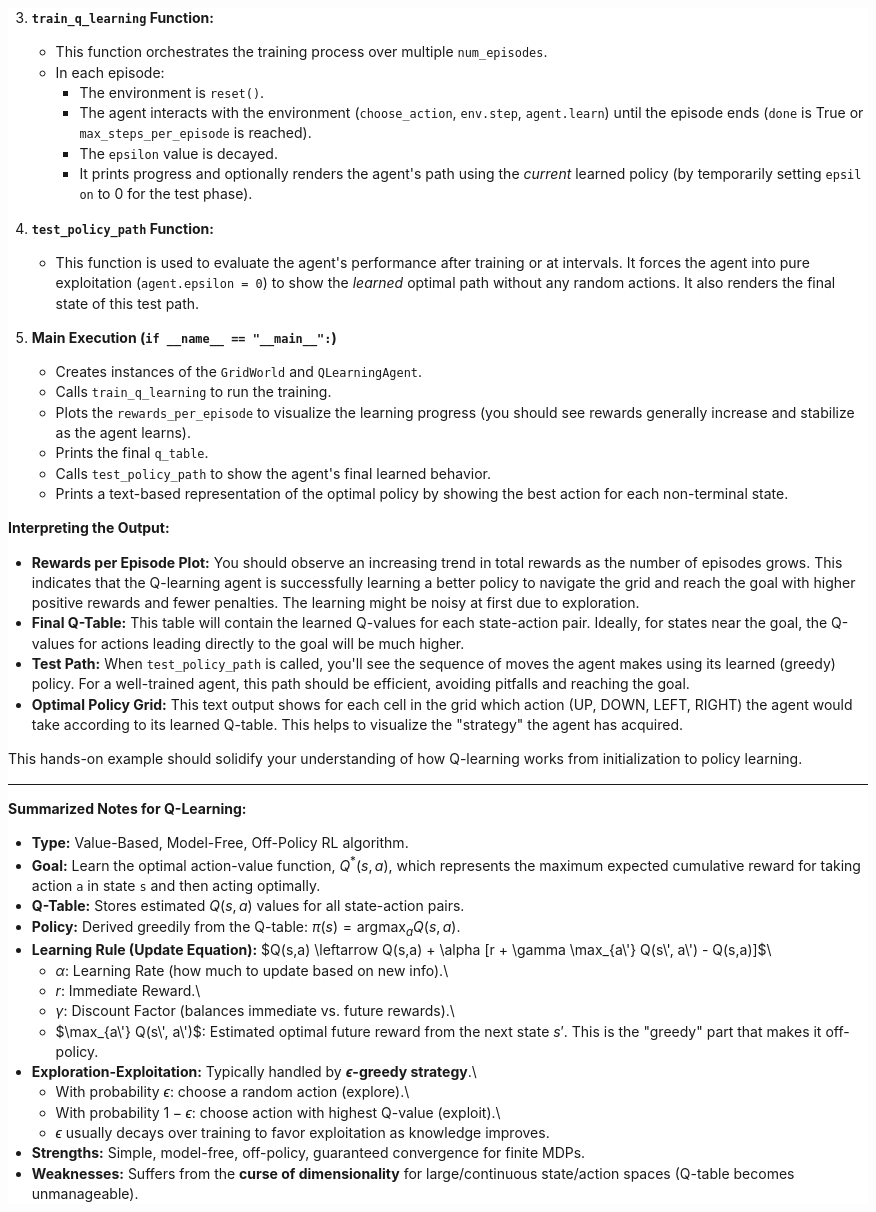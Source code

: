 3.  **`train_q_learning` Function:**
    *   This function orchestrates the training process over multiple `num_episodes`.
    *   In each episode:
        *   The environment is `reset()`.
        *   The agent interacts with the environment (`choose_action`, `env.step`, `agent.learn`) until the episode ends (`done` is True or `max_steps_per_episode` is reached).
        *   The `epsilon` value is decayed.
        *   It prints progress and optionally renders the agent\'s path using the *current* learned policy (by temporarily setting `epsilon` to 0 for the test phase).

4.  **`test_policy_path` Function:**
    *   This function is used to evaluate the agent's performance after training or at intervals. It forces the agent into pure exploitation (`agent.epsilon = 0`) to show the *learned* optimal path without any random actions. It also renders the final state of this test path.

5.  **Main Execution (`if __name__ == "__main__":`)**
    *   Creates instances of the `GridWorld` and `QLearningAgent`.
    *   Calls `train_q_learning` to run the training.
    *   Plots the `rewards_per_episode` to visualize the learning progress (you should see rewards generally increase and stabilize as the agent learns).
    *   Prints the final `q_table`.
    *   Calls `test_policy_path` to show the agent's final learned behavior.
    *   Prints a text-based representation of the optimal policy by showing the best action for each non-terminal state.

**Interpreting the Output:**

*   **Rewards per Episode Plot:** You should observe an increasing trend in total rewards as the number of episodes grows. This indicates that the Q-learning agent is successfully learning a better policy to navigate the grid and reach the goal with higher positive rewards and fewer penalties. The learning might be noisy at first due to exploration.
*   **Final Q-Table:** This table will contain the learned Q-values for each state-action pair. Ideally, for states near the goal, the Q-values for actions leading directly to the goal will be much higher.
*   **Test Path:** When `test_policy_path` is called, you'll see the sequence of moves the agent makes using its learned (greedy) policy. For a well-trained agent, this path should be efficient, avoiding pitfalls and reaching the goal.
*   **Optimal Policy Grid:** This text output shows for each cell in the grid which action (UP, DOWN, LEFT, RIGHT) the agent would take according to its learned Q-table. This helps to visualize the "strategy" the agent has acquired.

This hands-on example should solidify your understanding of how Q-learning works from initialization to policy learning.

---

**Summarized Notes for Q-Learning:**

*   **Type:** Value-Based, Model-Free, Off-Policy RL algorithm.
*   **Goal:** Learn the optimal action-value function, $Q^*(s,a)$, which represents the maximum expected cumulative reward for taking action `a` in state `s` and then acting optimally.
*   **Q-Table:** Stores estimated $Q(s,a)$ values for all state-action pairs.
*   **Policy:** Derived greedily from the Q-table: $\pi(s) = \text{argmax}_a Q(s,a)$.
*   **Learning Rule (Update Equation):** $Q(s,a) \leftarrow Q(s,a) + \alpha [r + \gamma \max_{a\'} Q(s\', a\') - Q(s,a)]$\
    *   $\alpha$: Learning Rate (how much to update based on new info).\
    *   $r$: Immediate Reward.\
    *   $\gamma$: Discount Factor (balances immediate vs. future rewards).\
    *   $\max_{a\'} Q(s\', a\')$: Estimated optimal future reward from the next state $s'$. This is the "greedy" part that makes it off-policy.
*   **Exploration-Exploitation:** Typically handled by **$\epsilon$-greedy strategy**.\
    *   With probability $\epsilon$: choose a random action (explore).\
    *   With probability $1-\epsilon$: choose action with highest Q-value (exploit).\
    *   $\epsilon$ usually decays over training to favor exploitation as knowledge improves.
*   **Strengths:** Simple, model-free, off-policy, guaranteed convergence for finite MDPs.
*   **Weaknesses:** Suffers from the **curse of dimensionality** for large/continuous state/action spaces (Q-table becomes unmanageable).
